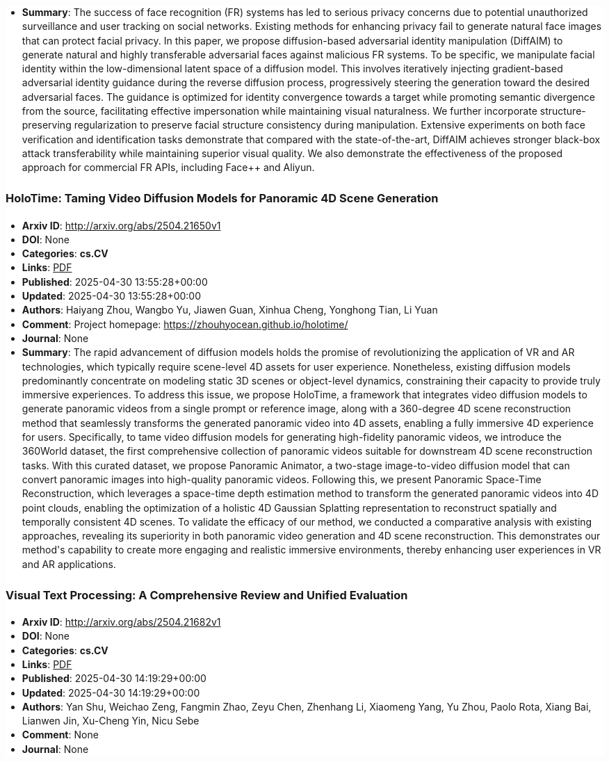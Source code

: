 - **Summary**: The success of face recognition (FR) systems has led to serious privacy concerns due to potential unauthorized surveillance and user tracking on social networks. Existing methods for enhancing privacy fail to generate natural face images that can protect facial privacy. In this paper, we propose diffusion-based adversarial identity manipulation (DiffAIM) to generate natural and highly transferable adversarial faces against malicious FR systems. To be specific, we manipulate facial identity within the low-dimensional latent space of a diffusion model. This involves iteratively injecting gradient-based adversarial identity guidance during the reverse diffusion process, progressively steering the generation toward the desired adversarial faces. The guidance is optimized for identity convergence towards a target while promoting semantic divergence from the source, facilitating effective impersonation while maintaining visual naturalness. We further incorporate structure-preserving regularization to preserve facial structure consistency during manipulation. Extensive experiments on both face verification and identification tasks demonstrate that compared with the state-of-the-art, DiffAIM achieves stronger black-box attack transferability while maintaining superior visual quality. We also demonstrate the effectiveness of the proposed approach for commercial FR APIs, including Face++ and Aliyun.



### HoloTime: Taming Video Diffusion Models for Panoramic 4D Scene Generation
- **Arxiv ID**: http://arxiv.org/abs/2504.21650v1
- **DOI**: None
- **Categories**: **cs.CV**
- **Links**: [PDF](http://arxiv.org/pdf/2504.21650v1)
- **Published**: 2025-04-30 13:55:28+00:00
- **Updated**: 2025-04-30 13:55:28+00:00
- **Authors**: Haiyang Zhou, Wangbo Yu, Jiawen Guan, Xinhua Cheng, Yonghong Tian, Li Yuan
- **Comment**: Project homepage: https://zhouhyocean.github.io/holotime/
- **Journal**: None
- **Summary**: The rapid advancement of diffusion models holds the promise of revolutionizing the application of VR and AR technologies, which typically require scene-level 4D assets for user experience. Nonetheless, existing diffusion models predominantly concentrate on modeling static 3D scenes or object-level dynamics, constraining their capacity to provide truly immersive experiences. To address this issue, we propose HoloTime, a framework that integrates video diffusion models to generate panoramic videos from a single prompt or reference image, along with a 360-degree 4D scene reconstruction method that seamlessly transforms the generated panoramic video into 4D assets, enabling a fully immersive 4D experience for users. Specifically, to tame video diffusion models for generating high-fidelity panoramic videos, we introduce the 360World dataset, the first comprehensive collection of panoramic videos suitable for downstream 4D scene reconstruction tasks. With this curated dataset, we propose Panoramic Animator, a two-stage image-to-video diffusion model that can convert panoramic images into high-quality panoramic videos. Following this, we present Panoramic Space-Time Reconstruction, which leverages a space-time depth estimation method to transform the generated panoramic videos into 4D point clouds, enabling the optimization of a holistic 4D Gaussian Splatting representation to reconstruct spatially and temporally consistent 4D scenes. To validate the efficacy of our method, we conducted a comparative analysis with existing approaches, revealing its superiority in both panoramic video generation and 4D scene reconstruction. This demonstrates our method's capability to create more engaging and realistic immersive environments, thereby enhancing user experiences in VR and AR applications.



### Visual Text Processing: A Comprehensive Review and Unified Evaluation
- **Arxiv ID**: http://arxiv.org/abs/2504.21682v1
- **DOI**: None
- **Categories**: **cs.CV**
- **Links**: [PDF](http://arxiv.org/pdf/2504.21682v1)
- **Published**: 2025-04-30 14:19:29+00:00
- **Updated**: 2025-04-30 14:19:29+00:00
- **Authors**: Yan Shu, Weichao Zeng, Fangmin Zhao, Zeyu Chen, Zhenhang Li, Xiaomeng Yang, Yu Zhou, Paolo Rota, Xiang Bai, Lianwen Jin, Xu-Cheng Yin, Nicu Sebe
- **Comment**: None
- **Journal**: None